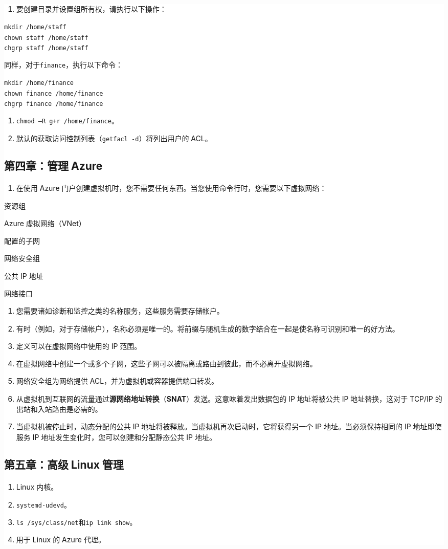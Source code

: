 1.  要创建目录并设置组所有权，请执行以下操作：

```
mkdir /home/staff
chown staff /home/staff
chgrp staff /home/staff
```

同样，对于`finance`，执行以下命令：

```
mkdir /home/finance
chown finance /home/finance
chgrp finance /home/finance
```

1.  `chmod –R g+r /home/finance`。

1.  默认的获取访问控制列表（`getfacl -d`）将列出用户的 ACL。

## 第四章：管理 Azure

1.  在使用 Azure 门户创建虚拟机时，您不需要任何东西。当您使用命令行时，您需要以下虚拟网络：

资源组

Azure 虚拟网络（VNet）

配置的子网

网络安全组

公共 IP 地址

网络接口

1.  您需要诸如诊断和监控之类的名称服务，这些服务需要存储帐户。

1.  有时（例如，对于存储帐户），名称必须是唯一的。将前缀与随机生成的数字结合在一起是使名称可识别和唯一的好方法。

1.  定义可以在虚拟网络中使用的 IP 范围。

1.  在虚拟网络中创建一个或多个子网，这些子网可以被隔离或路由到彼此，而不必离开虚拟网络。

1.  网络安全组为网络提供 ACL，并为虚拟机或容器提供端口转发。

1.  从虚拟机到互联网的流量通过**源网络地址转换**（**SNAT**）发送。这意味着发出数据包的 IP 地址将被公共 IP 地址替换，这对于 TCP/IP 的出站和入站路由是必需的。

1.  当虚拟机被停止时，动态分配的公共 IP 地址将被释放。当虚拟机再次启动时，它将获得另一个 IP 地址。当必须保持相同的 IP 地址即使服务 IP 地址发生变化时，您可以创建和分配静态公共 IP 地址。

## 第五章：高级 Linux 管理

1.  Linux 内核。

1.  `systemd-udevd`。

1.  `ls /sys/class/net`和`ip link show`。

1.  用于 Linux 的 Azure 代理。
